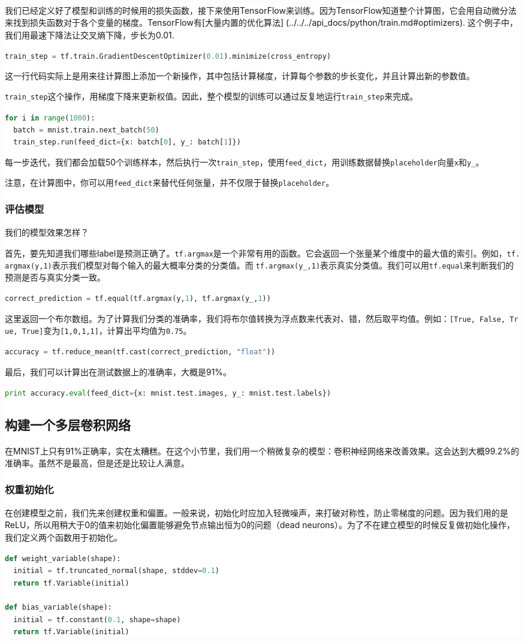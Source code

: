 我们已经定义好了模型和训练的时候用的损失函数，接下来使用TensorFlow来训练。因为TensorFlow知道整个计算图，它会用自动微分法来找到损失函数对于各个变量的梯度。TensorFlow有[大量内置的优化算法]
(../../../api_docs/python/train.md#optimizers). 这个例子中，我们用最速下降法让交叉熵下降，步长为0.01.

```python
train_step = tf.train.GradientDescentOptimizer(0.01).minimize(cross_entropy)
```

这一行代码实际上是用来往计算图上添加一个新操作，其中包括计算梯度，计算每个参数的步长变化，并且计算出新的参数值。

`train_step`这个操作，用梯度下降来更新权值。因此，整个模型的训练可以通过反复地运行`train_step`来完成。


```python
for i in range(1000):
  batch = mnist.train.next_batch(50)
  train_step.run(feed_dict={x: batch[0], y_: batch[1]})
```

每一步迭代，我们都会加载50个训练样本，然后执行一次`train_step`，使用`feed_dict`，用训练数据替换`placeholder`向量`x`和`y_`。

注意，在计算图中，你可以用`feed_dict`来替代任何张量，并不仅限于替换`placeholder`。

### 评估模型 <a class="md-anchor" id="AUTOGENERATED-evaluate-the-model"></a>

我们的模型效果怎样？

首先，要先知道我们哪些label是预测正确了。`tf.argmax`是一个非常有用的函数。它会返回一个张量某个维度中的最大值的索引。例如，`tf.argmax(y,1)`表示我们模型对每个输入的最大概率分类的分类值。而 `tf.argmax(y_,1)`表示真实分类值。我们可以用`tf.equal`来判断我们的预测是否与真实分类一致。

```python
correct_prediction = tf.equal(tf.argmax(y,1), tf.argmax(y_,1))
```

这里返回一个布尔数组。为了计算我们分类的准确率，我们将布尔值转换为浮点数来代表对、错，然后取平均值。例如：`[True, False, True, True]`变为`[1,0,1,1]`，计算出平均值为`0.75`。

```python
accuracy = tf.reduce_mean(tf.cast(correct_prediction, "float"))
```

最后，我们可以计算出在测试数据上的准确率，大概是91%。

```python
print accuracy.eval(feed_dict={x: mnist.test.images, y_: mnist.test.labels})
```

## 构建一个多层卷积网络 <a class="md-anchor" id="AUTOGENERATED-build-a-multilayer-convolutional-network"></a>

在MNIST上只有91%正确率，实在太糟糕。在这个小节里，我们用一个稍微复杂的模型：卷积神经网络来改善效果。这会达到大概99.2%的准确率。虽然不是最高，但是还是比较让人满意。

### 权重初始化 <a class="md-anchor" id="AUTOGENERATED-weight-initialization"></a>

在创建模型之前，我们先来创建权重和偏置。一般来说，初始化时应加入轻微噪声，来打破对称性，防止零梯度的问题。因为我们用的是ReLU，所以用稍大于0的值来初始化偏置能够避免节点输出恒为0的问题（dead neurons）。为了不在建立模型的时候反复做初始化操作，我们定义两个函数用于初始化。

```python
def weight_variable(shape):
  initial = tf.truncated_normal(shape, stddev=0.1)
  return tf.Variable(initial)

def bias_variable(shape):
  initial = tf.constant(0.1, shape=shape)
  return tf.Variable(initial)
```

